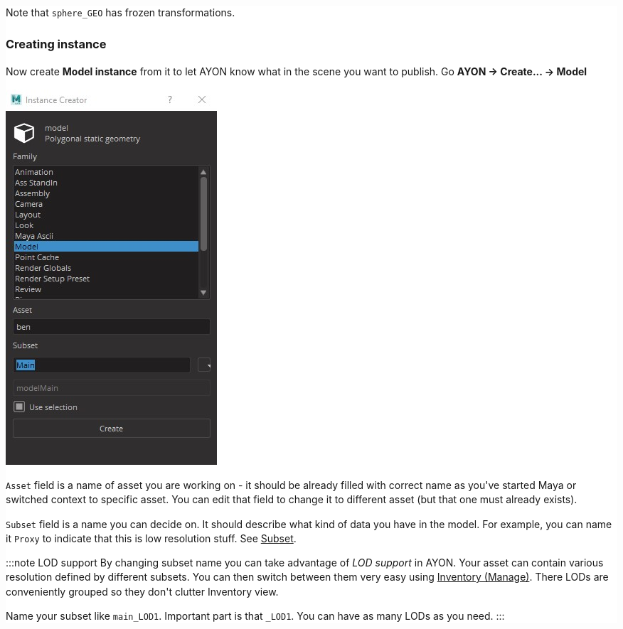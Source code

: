 Note that `sphere_GEO` has frozen transformations.

### Creating instance

Now create **Model instance** from it to let AYON know what in the scene you want to
publish. Go **AYON → Create... → Model**

![Model create instance](assets/maya-model_create_instance.jpg)

`Asset` field is a name of asset you are working on - it should be already filled
with correct name as you've started Maya or switched context to specific asset. You
can edit that field to change it to different asset (but that one must already exists).

`Subset` field is a name you can decide on. It should describe what kind of data you
have in the model. For example, you can name it `Proxy` to indicate that this is
low resolution stuff. See [Subset](artist_concepts.md#subset).

:::note LOD support
By changing subset name you can take advantage of _LOD support_ in AYON. Your
asset can contain various resolution defined by different subsets. You can then
switch between them very easy using [Inventory (Manage)](artist_tools_inventory).
There LODs are conveniently grouped so they don't clutter Inventory view.

Name your subset like `main_LOD1`. Important part is that `_LOD1`. You can have as many LODs as you need.
:::
